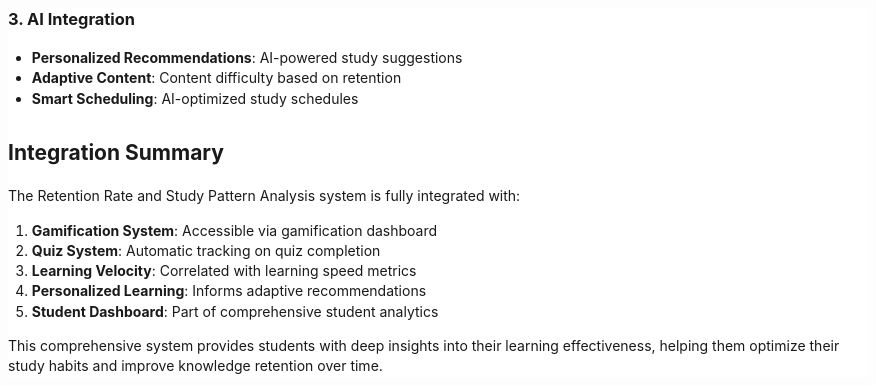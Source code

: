 ### 3. AI Integration
- **Personalized Recommendations**: AI-powered study suggestions
- **Adaptive Content**: Content difficulty based on retention
- **Smart Scheduling**: AI-optimized study schedules

## Integration Summary

The Retention Rate and Study Pattern Analysis system is fully integrated with:

1. **Gamification System**: Accessible via gamification dashboard
2. **Quiz System**: Automatic tracking on quiz completion
3. **Learning Velocity**: Correlated with learning speed metrics
4. **Personalized Learning**: Informs adaptive recommendations
5. **Student Dashboard**: Part of comprehensive student analytics

This comprehensive system provides students with deep insights into their learning effectiveness, helping them optimize their study habits and improve knowledge retention over time. 